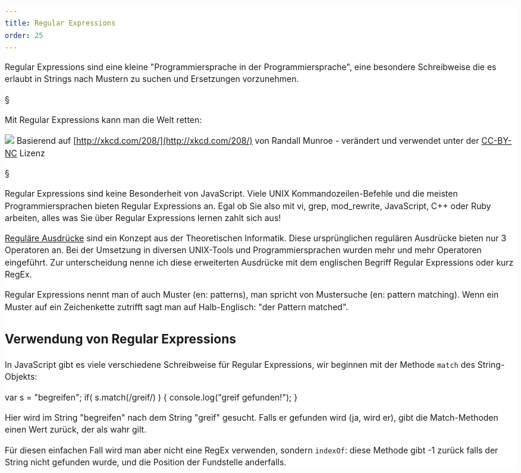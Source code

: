 ```yaml
---
title: Regular Expressions
order: 25
---
```


Regular Expressions sind eine kleine "Programmiersprache in der Programmiersprache",
eine besondere Schreibweise die es erlaubt in Strings nach Mustern zu suchen
und Ersetzungen vorzunehmen.  

§

Mit Regular Expressions kann man die Welt retten:

![](/images/regex-hero.png)
Basierend auf [http://xkcd.com/208/](http://xkcd.com/208/) von Randall Munroe - verändert und verwendet unter der [CC-BY-NC](http://creativecommons.org/licenses/by-nc/2.5/) Lizenz

§

Regular Expressions sind keine Besonderheit von JavaScript. Viele UNIX Kommandozeilen-Befehle
und die meisten Programmiersprachen bieten Regular Expressions an.  Egal ob Sie also mit vi, grep, mod_rewrite,
JavaScript, C++ oder Ruby arbeiten, alles was Sie über Regular Expressions lernen
zahlt sich aus!

[Reguläre Ausdrücke](http://de.wikipedia.org/wiki/Regul%C3%A4rer_Ausdruck) sind 
ein Konzept aus der Theoretischen Informatik. Diese ursprünglichen regulären Ausdrücke
bieten nur 3 Operatoren an.  Bei der Umsetzung in diversen UNIX-Tools und Programmiersprachen
wurden mehr und mehr Operatoren eingeführt. Zur unterscheidung nenne ich diese
erweiterten Ausdrücke mit dem englischen Begriff Regular Expressions oder kurz RegEx.

Regular Expressions nennt man of auch Muster (en: patterns), man spricht von
Mustersuche (en: pattern matching). Wenn ein Muster auf ein Zeichenkette zutrifft
sagt man auf Halb-Englisch: "der Pattern matched".

## Verwendung von Regular Expressions

In JavaScript gibt es viele verschiedene Schreibweise für Regular Expressions,
wir beginnen mit der Methode `match` des String-Objekts:

<javascript caption="match">
var s = "begreifen";
if( s.match(/greif/) ) {
  console.log("greif gefunden!");
}
</javascript>

Hier wird im String "begreifen" nach dem String "greif" gesucht.
Falls er gefunden wird (ja, wird er), gibt die Match-Methoden einen
Wert zurück, der als wahr gilt.  

Für diesen einfachen Fall wird man aber nicht eine RegEx verwenden,
sondern `indexOf`: diese Methode gibt -1 zurück falls der String
nicht gefunden wurde, und die Position der Fundstelle anderfalls.
